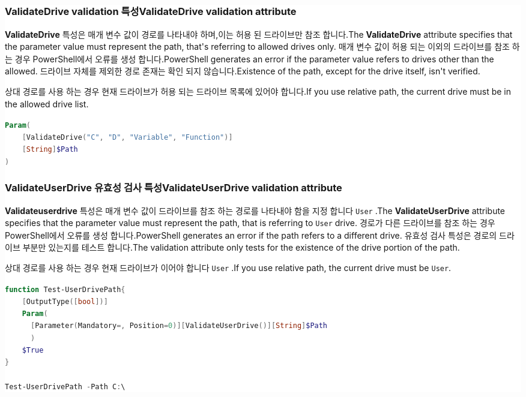 ### <a name="validatedrive-validation-attribute"></a><span data-ttu-id="b795b-291">ValidateDrive validation 특성</span><span class="sxs-lookup"><span data-stu-id="b795b-291">ValidateDrive validation attribute</span></span>

<span data-ttu-id="b795b-292">**ValidateDrive** 특성은 매개 변수 값이 경로를 나타내야 하며,이는 허용 된 드라이브만 참조 합니다.</span><span class="sxs-lookup"><span data-stu-id="b795b-292">The **ValidateDrive** attribute specifies that the parameter value must represent the path, that's referring to allowed drives only.</span></span> <span data-ttu-id="b795b-293">매개 변수 값이 허용 되는 이외의 드라이브를 참조 하는 경우 PowerShell에서 오류를 생성 합니다.</span><span class="sxs-lookup"><span data-stu-id="b795b-293">PowerShell generates an error if the parameter value refers to drives other than the allowed.</span></span> <span data-ttu-id="b795b-294">드라이브 자체를 제외한 경로 존재는 확인 되지 않습니다.</span><span class="sxs-lookup"><span data-stu-id="b795b-294">Existence of the path, except for the drive itself, isn't verified.</span></span>

<span data-ttu-id="b795b-295">상대 경로를 사용 하는 경우 현재 드라이브가 허용 되는 드라이브 목록에 있어야 합니다.</span><span class="sxs-lookup"><span data-stu-id="b795b-295">If you use relative path, the current drive must be in the allowed drive list.</span></span>

```powershell
Param(
    [ValidateDrive("C", "D", "Variable", "Function")]
    [String]$Path
)
```

### <a name="validateuserdrive-validation-attribute"></a><span data-ttu-id="b795b-296">ValidateUserDrive 유효성 검사 특성</span><span class="sxs-lookup"><span data-stu-id="b795b-296">ValidateUserDrive validation attribute</span></span>

<span data-ttu-id="b795b-297">**Validateuserdrive** 특성은 매개 변수 값이 드라이브를 참조 하는 경로를 나타내야 함을 지정 합니다 `User` .</span><span class="sxs-lookup"><span data-stu-id="b795b-297">The **ValidateUserDrive** attribute specifies that the parameter value must represent the path, that is referring to `User` drive.</span></span> <span data-ttu-id="b795b-298">경로가 다른 드라이브를 참조 하는 경우 PowerShell에서 오류를 생성 합니다.</span><span class="sxs-lookup"><span data-stu-id="b795b-298">PowerShell generates an error if the path refers to a different drive.</span></span> <span data-ttu-id="b795b-299">유효성 검사 특성은 경로의 드라이브 부분만 있는지를 테스트 합니다.</span><span class="sxs-lookup"><span data-stu-id="b795b-299">The validation attribute only tests for the existence of the drive portion of the path.</span></span>

<span data-ttu-id="b795b-300">상대 경로를 사용 하는 경우 현재 드라이브가 이어야 합니다 `User` .</span><span class="sxs-lookup"><span data-stu-id="b795b-300">If you use relative path, the current drive must be `User`.</span></span>

```powershell
function Test-UserDrivePath{
    [OutputType([bool])]
    Param(
      [Parameter(Mandatory=, Position=0)][ValidateUserDrive()][String]$Path
      )
    $True
}

Test-UserDrivePath -Path C:\
```
